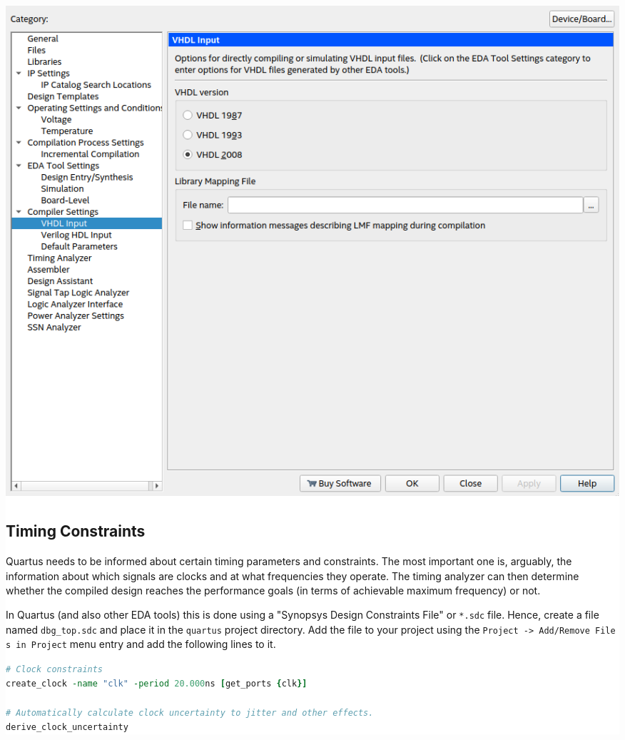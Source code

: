 ![Quartus VHDL Input Dialog](.mdata/quartus_vhdl_input.png)

## Timing Constraints

Quartus needs to be informed about certain timing parameters and constraints.
The most important one is, arguably, the information about which signals are clocks and at what frequencies they operate.
The timing analyzer can then determine whether the compiled design reaches the performance goals (in terms of achievable maximum frequency) or not.

In Quartus (and also other EDA tools) this is done using a "Synopsys Design Constraints File" or `*.sdc` file.
Hence, create a file named `dbg_top.sdc` and place it in the `quartus` project directory.
Add the file to your project using the `Project -> Add/Remove Files in Project` menu entry and add the following lines to it.

```tcl
# Clock constraints
create_clock -name "clk" -period 20.000ns [get_ports {clk}]

# Automatically calculate clock uncertainty to jitter and other effects.
derive_clock_uncertainty
```

